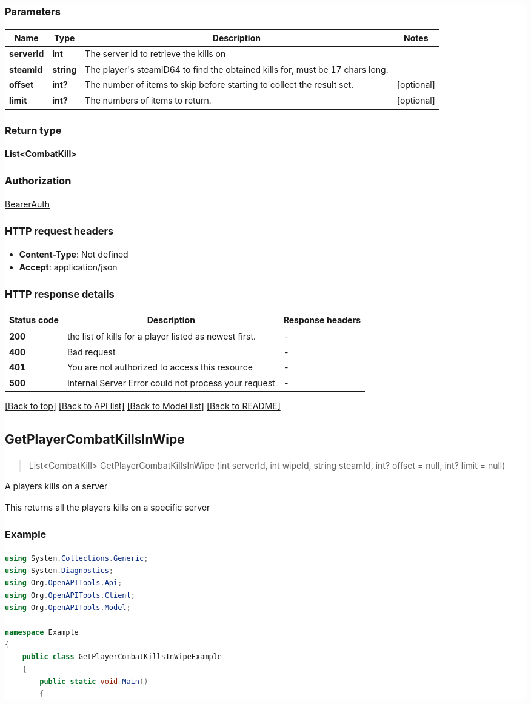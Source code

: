 ### Parameters


Name | Type | Description  | Notes
------------- | ------------- | ------------- | -------------
 **serverId** | **int**| The server id to retrieve the kills on | 
 **steamId** | **string**| The player&#39;s steamID64 to find the obtained kills for, must be 17 chars long. | 
 **offset** | **int?**| The number of items to skip before starting to collect the result set. | [optional] 
 **limit** | **int?**| The numbers of items to return. | [optional] 

### Return type

[**List&lt;CombatKill&gt;**](CombatKill.md)

### Authorization

[BearerAuth](../README.md#BearerAuth)

### HTTP request headers

- **Content-Type**: Not defined
- **Accept**: application/json

### HTTP response details
| Status code | Description | Response headers |
|-------------|-------------|------------------|
| **200** | the list of kills for a player listed as newest first. |  -  |
| **400** | Bad request |  -  |
| **401** | You are not authorized to access this resource |  -  |
| **500** | Internal Server Error could not process your request |  -  |

[[Back to top]](#)
[[Back to API list]](../README.md#documentation-for-api-endpoints)
[[Back to Model list]](../README.md#documentation-for-models)
[[Back to README]](../README.md)


## GetPlayerCombatKillsInWipe

> List&lt;CombatKill&gt; GetPlayerCombatKillsInWipe (int serverId, int wipeId, string steamId, int? offset = null, int? limit = null)

A players kills on a server

This returns all the players kills on a specific server

### Example

```csharp
using System.Collections.Generic;
using System.Diagnostics;
using Org.OpenAPITools.Api;
using Org.OpenAPITools.Client;
using Org.OpenAPITools.Model;

namespace Example
{
    public class GetPlayerCombatKillsInWipeExample
    {
        public static void Main()
        {
```